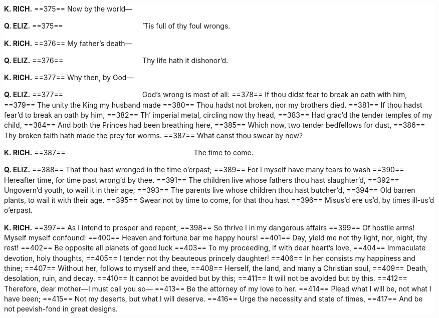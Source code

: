 **K. RICH.**
==375== Now by the world⁠—

**Q. ELIZ.**
==375==            ’Tis full of thy foul wrongs.

**K. RICH.**
==376== My father’s death⁠—

**Q. ELIZ.**
==376==            Thy life hath it dishonor’d.

**K. RICH.**
==377== Why then, by God⁠—

**Q. ELIZ.**
==377==            God’s wrong is most of all:
==378== If thou didst fear to break an oath with him,
==379== The unity the King my husband made
==380== Thou hadst not broken, nor my brothers died.
==381== If thou hadst fear’d to break an oath by him,
==382== Th’ imperial metal, circling now thy head,
==383== Had grac’d the tender temples of my child,
==384== And both the Princes had been breathing here,
==385== Which now, two tender bedfellows for dust,
==386== Thy broken faith hath made the prey for worms.
==387== What canst thou swear by now?

**K. RICH.**
==387==                   The time to come.

**Q. ELIZ.**
==388== That thou hast wronged in the time o’erpast;
==389== For I myself have many tears to wash
==390== Hereafter time, for time past wrong’d by thee.
==391== The children live whose fathers thou hast slaughter’d,
==392== Ungovern’d youth, to wail it in their age;
==393== The parents live whose children thou hast butcher’d,
==394== Old barren plants, to wail it with their age.
==395== Swear not by time to come, for that thou hast
==396== Misus’d ere us’d, by times ill-us’d o’erpast.

**K. RICH.**
==397== As I intend to prosper and repent,
==398== So thrive I in my dangerous affairs
==399== Of hostile arms! Myself myself confound!
==400== Heaven and fortune bar me happy hours!
==401== Day, yield me not thy light, nor, night, thy rest!
==402== Be opposite all planets of good luck
==403== To my proceeding, if with dear heart’s love,
==404== Immaculate devotion, holy thoughts,
==405== I tender not thy beauteous princely daughter!
==406== In her consists my happiness and thine;
==407== Without her, follows to myself and thee,
==408== Herself, the land, and many a Christian soul,
==409== Death, desolation, ruin, and decay.
==410== It cannot be avoided but by this;
==411== It will not be avoided but by this.
==412== Therefore, dear mother—I must call you so⁠—
==413== Be the attorney of my love to her.
==414== Plead what I will be, not what I have been;
==415== Not my deserts, but what I will deserve.
==416== Urge the necessity and state of times,
==417== And be not peevish-fond in great designs.
